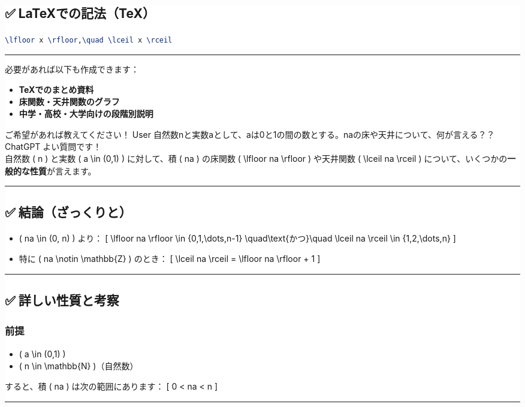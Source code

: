 
## ✅ LaTeXでの記法（TeX）

```latex
\lfloor x \rfloor,\quad \lceil x \rceil
```

---

必要があれば以下も作成できます：

- **TeXでのまとめ資料**
- **床関数・天井関数のグラフ**
- **中学・高校・大学向けの段階別説明**

ご希望があれば教えてください！
User
自然数nと実数aとして、aは0と1の間の数とする。naの床や天井について、何が言える？？
ChatGPT
よい質問です！  
自然数 \( n \) と実数 \( a \in (0,1) \) に対して、積 \( na \) の床関数 \( \lfloor na \rfloor \) や天井関数 \( \lceil na \rceil \) について、いくつかの**一般的な性質**が言えます。

---

## ✅ 結論（ざっくりと）

- \( na \in (0, n) \) より：
  \[
  \lfloor na \rfloor \in \{0,1,\dots,n-1\}
  \quad\text{かつ}\quad
  \lceil na \rceil \in \{1,2,\dots,n\}
  \]

- 特に \( na \notin \mathbb{Z} \) のとき：
  \[
  \lceil na \rceil = \lfloor na \rfloor + 1
  \]

---

## ✅ 詳しい性質と考察

### 前提
- \( a \in (0,1) \)
- \( n \in \mathbb{N} \)（自然数）

すると、積 \( na \) は次の範囲にあります：
\[
0 < na < n
\]

---
